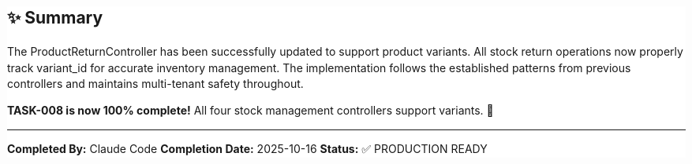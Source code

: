 ## ✨ Summary

The ProductReturnController has been successfully updated to support product variants. All stock return operations now properly track variant_id for accurate inventory management. The implementation follows the established patterns from previous controllers and maintains multi-tenant safety throughout.

**TASK-008 is now 100% complete!** All four stock management controllers support variants. 🎉

---

**Completed By:** Claude Code
**Completion Date:** 2025-10-16
**Status:** ✅ PRODUCTION READY

